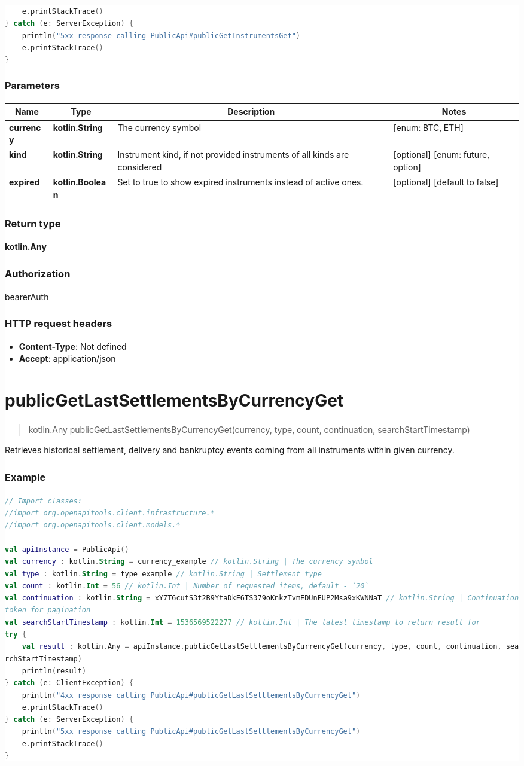 ```kotlin
    e.printStackTrace()
} catch (e: ServerException) {
    println("5xx response calling PublicApi#publicGetInstrumentsGet")
    e.printStackTrace()
}
```

### Parameters

Name | Type | Description  | Notes
------------- | ------------- | ------------- | -------------
 **currency** | **kotlin.String**| The currency symbol | [enum: BTC, ETH]
 **kind** | **kotlin.String**| Instrument kind, if not provided instruments of all kinds are considered | [optional] [enum: future, option]
 **expired** | **kotlin.Boolean**| Set to true to show expired instruments instead of active ones. | [optional] [default to false]

### Return type

[**kotlin.Any**](kotlin.Any.md)

### Authorization

[bearerAuth](../README.md#bearerAuth)

### HTTP request headers

 - **Content-Type**: Not defined
 - **Accept**: application/json

<a name="publicGetLastSettlementsByCurrencyGet"></a>
# **publicGetLastSettlementsByCurrencyGet**
> kotlin.Any publicGetLastSettlementsByCurrencyGet(currency, type, count, continuation, searchStartTimestamp)

Retrieves historical settlement, delivery and bankruptcy events coming from all instruments within given currency.

### Example
```kotlin
// Import classes:
//import org.openapitools.client.infrastructure.*
//import org.openapitools.client.models.*

val apiInstance = PublicApi()
val currency : kotlin.String = currency_example // kotlin.String | The currency symbol
val type : kotlin.String = type_example // kotlin.String | Settlement type
val count : kotlin.Int = 56 // kotlin.Int | Number of requested items, default - `20`
val continuation : kotlin.String = xY7T6cutS3t2B9YtaDkE6TS379oKnkzTvmEDUnEUP2Msa9xKWNNaT // kotlin.String | Continuation token for pagination
val searchStartTimestamp : kotlin.Int = 1536569522277 // kotlin.Int | The latest timestamp to return result for
try {
    val result : kotlin.Any = apiInstance.publicGetLastSettlementsByCurrencyGet(currency, type, count, continuation, searchStartTimestamp)
    println(result)
} catch (e: ClientException) {
    println("4xx response calling PublicApi#publicGetLastSettlementsByCurrencyGet")
    e.printStackTrace()
} catch (e: ServerException) {
    println("5xx response calling PublicApi#publicGetLastSettlementsByCurrencyGet")
    e.printStackTrace()
}
```